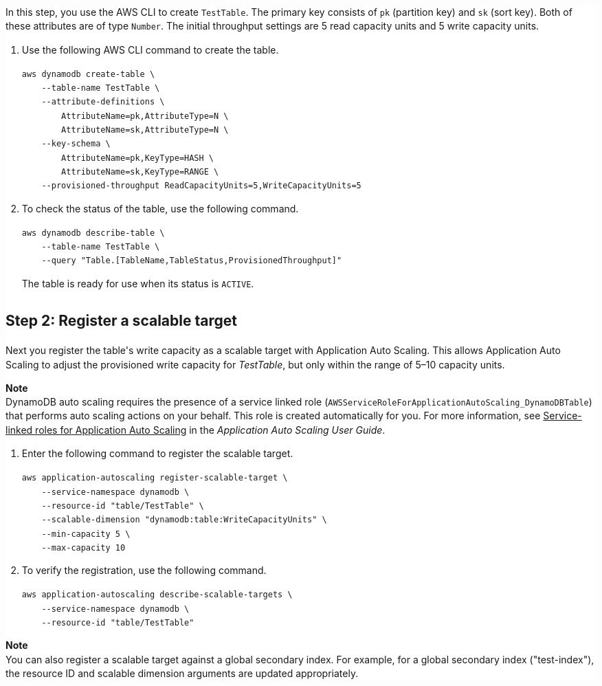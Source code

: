 In this step, you use the AWS CLI to create `TestTable`\. The primary key consists of `pk` \(partition key\) and `sk` \(sort key\)\. Both of these attributes are of type `Number`\. The initial throughput settings are 5 read capacity units and 5 write capacity units\.

1. Use the following AWS CLI command to create the table\.

   ```
   aws dynamodb create-table \
       --table-name TestTable \
       --attribute-definitions \
           AttributeName=pk,AttributeType=N \
           AttributeName=sk,AttributeType=N \
       --key-schema \
           AttributeName=pk,KeyType=HASH \
           AttributeName=sk,KeyType=RANGE \
       --provisioned-throughput ReadCapacityUnits=5,WriteCapacityUnits=5
   ```

1. To check the status of the table, use the following command\.

   ```
   aws dynamodb describe-table \
       --table-name TestTable \
       --query "Table.[TableName,TableStatus,ProvisionedThroughput]"
   ```

   The table is ready for use when its status is `ACTIVE`\.

## Step 2: Register a scalable target<a name="AutoScaling.CLI.RegisterScalableTarget"></a>

Next you register the table's write capacity as a scalable target with Application Auto Scaling\. This allows Application Auto Scaling to adjust the provisioned write capacity for *TestTable*, but only within the range of 5–10 capacity units\.

**Note**  
DynamoDB auto scaling requires the presence of a service linked role \(`AWSServiceRoleForApplicationAutoScaling_DynamoDBTable`\) that performs auto scaling actions on your behalf\. This role is created automatically for you\. For more information, see [Service\-linked roles for Application Auto Scaling](https://docs.aws.amazon.com/autoscaling/application/userguide/application-auto-scaling-service-linked-roles.html) in the *Application Auto Scaling User Guide*\. 

1. Enter the following command to register the scalable target\. 

   ```
   aws application-autoscaling register-scalable-target \
       --service-namespace dynamodb \
       --resource-id "table/TestTable" \
       --scalable-dimension "dynamodb:table:WriteCapacityUnits" \
       --min-capacity 5 \
       --max-capacity 10
   ```

1. To verify the registration, use the following command\.

   ```
   aws application-autoscaling describe-scalable-targets \
       --service-namespace dynamodb \
       --resource-id "table/TestTable"
   ```
**Note**  
 You can also register a scalable target against a global secondary index\. For example, for a global secondary index \("test\-index"\), the resource ID and scalable dimension arguments are updated appropriately\.   
